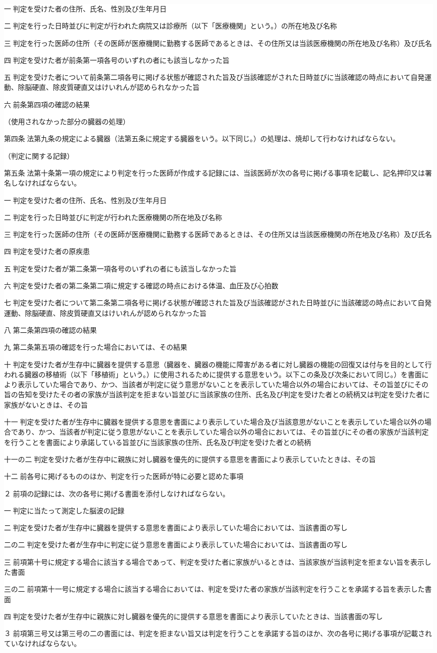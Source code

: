 一 判定を受けた者の住所、氏名、性別及び生年月日

二 判定を行った日時並びに判定が行われた病院又は診療所（以下「医療機関」という。）の所在地及び名称

三 判定を行った医師の住所（その医師が医療機関に勤務する医師であるときは、その住所又は当該医療機関の所在地及び名称）及び氏名

四 判定を受けた者が前条第一項各号のいずれの者にも該当しなかった旨

五 判定を受けた者について前条第二項各号に掲げる状態が確認された旨及び当該確認がされた日時並びに当該確認の時点において自発運動、除脳硬直、除皮質硬直又はけいれんが認められなかった旨

六 前条第四項の確認の結果

（使用されなかった部分の臓器の処理）

第四条 法第九条の規定による臓器（法第五条に規定する臓器をいう。以下同じ。）の処理は、焼却して行わなければならない。

（判定に関する記録）

第五条 法第十条第一項の規定により判定を行った医師が作成する記録には、当該医師が次の各号に掲げる事項を記載し、記名押印又は署名しなければならない。

一 判定を受けた者の住所、氏名、性別及び生年月日

二 判定を行った日時並びに判定が行われた医療機関の所在地及び名称

三 判定を行った医師の住所（その医師が医療機関に勤務する医師であるときは、その住所又は当該医療機関の所在地及び名称）及び氏名

四 判定を受けた者の原疾患

五 判定を受けた者が第二条第一項各号のいずれの者にも該当しなかった旨

六 判定を受けた者の第二条第二項に規定する確認の時点における体温、血圧及び心拍数

七 判定を受けた者について第二条第二項各号に掲げる状態が確認された旨及び当該確認がされた日時並びに当該確認の時点において自発運動、除脳硬直、除皮質硬直又はけいれんが認められなかった旨

八 第二条第四項の確認の結果

九 第二条第五項の確認を行った場合においては、その結果

十 判定を受けた者が生存中に臓器を提供する意思（臓器を、臓器の機能に障害がある者に対し臓器の機能の回復又は付与を目的として行われる臓器の移植術（以下「移植術」という。）に使用されるために提供する意思をいう。以下この条及び次条において同じ。）を書面により表示していた場合であり、かつ、当該者が判定に従う意思がないことを表示していた場合以外の場合においては、その旨並びにその旨の告知を受けたその者の家族が当該判定を拒まない旨並びに当該家族の住所、氏名及び判定を受けた者との続柄又は判定を受けた者に家族がないときは、その旨

十一 判定を受けた者が生存中に臓器を提供する意思を書面により表示していた場合及び当該意思がないことを表示していた場合以外の場合であり、かつ、当該者が判定に従う意思がないことを表示していた場合以外の場合においては、その旨並びにその者の家族が当該判定を行うことを書面により承諾している旨並びに当該家族の住所、氏名及び判定を受けた者との続柄

十一の二 判定を受けた者が生存中に親族に対し臓器を優先的に提供する意思を書面により表示していたときは、その旨

十二 前各号に掲げるもののほか、判定を行った医師が特に必要と認めた事項

２ 前項の記録には、次の各号に掲げる書面を添付しなければならない。

一 判定に当たって測定した脳波の記録

二 判定を受けた者が生存中に臓器を提供する意思を書面により表示していた場合においては、当該書面の写し

二の二 判定を受けた者が生存中に判定に従う意思を書面により表示していた場合においては、当該書面の写し

三 前項第十号に規定する場合に該当する場合であって、判定を受けた者に家族がいるときは、当該家族が当該判定を拒まない旨を表示した書面

三の二 前項第十一号に規定する場合に該当する場合においては、判定を受けた者の家族が当該判定を行うことを承諾する旨を表示した書面

四 判定を受けた者が生存中に親族に対し臓器を優先的に提供する意思を書面により表示していたときは、当該書面の写し

３ 前項第三号又は第三号の二の書面には、判定を拒まない旨又は判定を行うことを承諾する旨のほか、次の各号に掲げる事項が記載されていなければならない。
